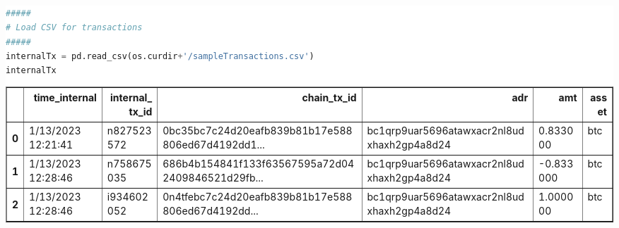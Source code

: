 
```python
#####
# Load CSV for transactions
#####
internalTx = pd.read_csv(os.curdir+'/sampleTransactions.csv')
internalTx
```




<div>
<style scoped>
    .dataframe tbody tr th:only-of-type {
        vertical-align: middle;
    }

    .dataframe tbody tr th {
        vertical-align: top;
    }

    .dataframe thead th {
        text-align: right;
    }
</style>
<table border="1" class="dataframe">
  <thead>
    <tr style="text-align: right;">
      <th></th>
      <th>time_internal</th>
      <th>internal_tx_id</th>
      <th>chain_tx_id</th>
      <th>adr</th>
      <th>amt</th>
      <th>asset</th>
    </tr>
  </thead>
  <tbody>
    <tr>
      <th>0</th>
      <td>1/13/2023 12:21:41</td>
      <td>n827523572</td>
      <td>0bc35bc7c24d20eafb839b81b17e588806ed67d4192dd1...</td>
      <td>bc1qrp9uar5696atawxacr2nl8udxhaxh2gp4a8d24</td>
      <td>0.833000</td>
      <td>btc</td>
    </tr>
    <tr>
      <th>1</th>
      <td>1/13/2023 12:28:46</td>
      <td>n758675035</td>
      <td>686b4b154841f133f63567595a72d042409846521d29fb...</td>
      <td>bc1qrp9uar5696atawxacr2nl8udxhaxh2gp4a8d24</td>
      <td>-0.833000</td>
      <td>btc</td>
    </tr>
    <tr>
      <th>2</th>
      <td>1/13/2023 12:28:46</td>
      <td>i934602052</td>
      <td>0n4tfebc7c24d20eafb839b81b17e588806ed67d4192dd...</td>
      <td>bc1qrp9uar5696atawxacr2nl8udxhaxh2gp4a8d24</td>
      <td>1.000000</td>
      <td>btc</td>
    </tr>
    <tr>